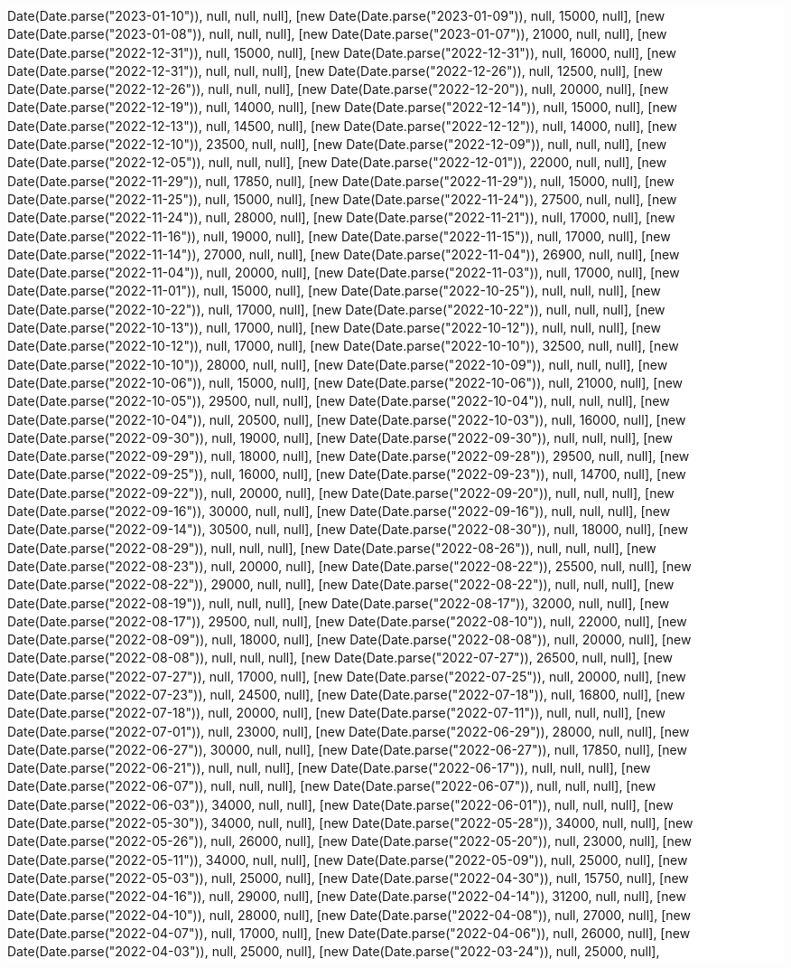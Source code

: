 Date(Date.parse("2023-01-10")), null, null, null], [new Date(Date.parse("2023-01-09")), null, 15000, null], [new Date(Date.parse("2023-01-08")), null, null, null], [new Date(Date.parse("2023-01-07")), 21000, null, null], [new Date(Date.parse("2022-12-31")), null, 15000, null], [new Date(Date.parse("2022-12-31")), null, 16000, null], [new Date(Date.parse("2022-12-31")), null, null, null], [new Date(Date.parse("2022-12-26")), null, 12500, null], [new Date(Date.parse("2022-12-26")), null, null, null], [new Date(Date.parse("2022-12-20")), null, 20000, null], [new Date(Date.parse("2022-12-19")), null, 14000, null], [new Date(Date.parse("2022-12-14")), null, 15000, null], [new Date(Date.parse("2022-12-13")), null, 14500, null], [new Date(Date.parse("2022-12-12")), null, 14000, null], [new Date(Date.parse("2022-12-10")), 23500, null, null], [new Date(Date.parse("2022-12-09")), null, null, null], [new Date(Date.parse("2022-12-05")), null, null, null], [new Date(Date.parse("2022-12-01")), 22000, null, null], [new Date(Date.parse("2022-11-29")), null, 17850, null], [new Date(Date.parse("2022-11-29")), null, 15000, null], [new Date(Date.parse("2022-11-25")), null, 15000, null], [new Date(Date.parse("2022-11-24")), 27500, null, null], [new Date(Date.parse("2022-11-24")), null, 28000, null], [new Date(Date.parse("2022-11-21")), null, 17000, null], [new Date(Date.parse("2022-11-16")), null, 19000, null], [new Date(Date.parse("2022-11-15")), null, 17000, null], [new Date(Date.parse("2022-11-14")), 27000, null, null], [new Date(Date.parse("2022-11-04")), 26900, null, null], [new Date(Date.parse("2022-11-04")), null, 20000, null], [new Date(Date.parse("2022-11-03")), null, 17000, null], [new Date(Date.parse("2022-11-01")), null, 15000, null], [new Date(Date.parse("2022-10-25")), null, null, null], [new Date(Date.parse("2022-10-22")), null, 17000, null], [new Date(Date.parse("2022-10-22")), null, null, null], [new Date(Date.parse("2022-10-13")), null, 17000, null], [new Date(Date.parse("2022-10-12")), null, null, null], [new Date(Date.parse("2022-10-12")), null, 17000, null], [new Date(Date.parse("2022-10-10")), 32500, null, null], [new Date(Date.parse("2022-10-10")), 28000, null, null], [new Date(Date.parse("2022-10-09")), null, null, null], [new Date(Date.parse("2022-10-06")), null, 15000, null], [new Date(Date.parse("2022-10-06")), null, 21000, null], [new Date(Date.parse("2022-10-05")), 29500, null, null], [new Date(Date.parse("2022-10-04")), null, null, null], [new Date(Date.parse("2022-10-04")), null, 20500, null], [new Date(Date.parse("2022-10-03")), null, 16000, null], [new Date(Date.parse("2022-09-30")), null, 19000, null], [new Date(Date.parse("2022-09-30")), null, null, null], [new Date(Date.parse("2022-09-29")), null, 18000, null], [new Date(Date.parse("2022-09-28")), 29500, null, null], [new Date(Date.parse("2022-09-25")), null, 16000, null], [new Date(Date.parse("2022-09-23")), null, 14700, null], [new Date(Date.parse("2022-09-22")), null, 20000, null], [new Date(Date.parse("2022-09-20")), null, null, null], [new Date(Date.parse("2022-09-16")), 30000, null, null], [new Date(Date.parse("2022-09-16")), null, null, null], [new Date(Date.parse("2022-09-14")), 30500, null, null], [new Date(Date.parse("2022-08-30")), null, 18000, null], [new Date(Date.parse("2022-08-29")), null, null, null], [new Date(Date.parse("2022-08-26")), null, null, null], [new Date(Date.parse("2022-08-23")), null, 20000, null], [new Date(Date.parse("2022-08-22")), 25500, null, null], [new Date(Date.parse("2022-08-22")), 29000, null, null], [new Date(Date.parse("2022-08-22")), null, null, null], [new Date(Date.parse("2022-08-19")), null, null, null], [new Date(Date.parse("2022-08-17")), 32000, null, null], [new Date(Date.parse("2022-08-17")), 29500, null, null], [new Date(Date.parse("2022-08-10")), null, 22000, null], [new Date(Date.parse("2022-08-09")), null, 18000, null], [new Date(Date.parse("2022-08-08")), null, 20000, null], [new Date(Date.parse("2022-08-08")), null, null, null], [new Date(Date.parse("2022-07-27")), 26500, null, null], [new Date(Date.parse("2022-07-27")), null, 17000, null], [new Date(Date.parse("2022-07-25")), null, 20000, null], [new Date(Date.parse("2022-07-23")), null, 24500, null], [new Date(Date.parse("2022-07-18")), null, 16800, null], [new Date(Date.parse("2022-07-18")), null, 20000, null], [new Date(Date.parse("2022-07-11")), null, null, null], [new Date(Date.parse("2022-07-01")), null, 23000, null], [new Date(Date.parse("2022-06-29")), 28000, null, null], [new Date(Date.parse("2022-06-27")), 30000, null, null], [new Date(Date.parse("2022-06-27")), null, 17850, null], [new Date(Date.parse("2022-06-21")), null, null, null], [new Date(Date.parse("2022-06-17")), null, null, null], [new Date(Date.parse("2022-06-07")), null, null, null], [new Date(Date.parse("2022-06-07")), null, null, null], [new Date(Date.parse("2022-06-03")), 34000, null, null], [new Date(Date.parse("2022-06-01")), null, null, null], [new Date(Date.parse("2022-05-30")), 34000, null, null], [new Date(Date.parse("2022-05-28")), 34000, null, null], [new Date(Date.parse("2022-05-26")), null, 26000, null], [new Date(Date.parse("2022-05-20")), null, 23000, null], [new Date(Date.parse("2022-05-11")), 34000, null, null], [new Date(Date.parse("2022-05-09")), null, 25000, null], [new Date(Date.parse("2022-05-03")), null, 25000, null], [new Date(Date.parse("2022-04-30")), null, 15750, null], [new Date(Date.parse("2022-04-16")), null, 29000, null], [new Date(Date.parse("2022-04-14")), 31200, null, null], [new Date(Date.parse("2022-04-10")), null, 28000, null], [new Date(Date.parse("2022-04-08")), null, 27000, null], [new Date(Date.parse("2022-04-07")), null, 17000, null], [new Date(Date.parse("2022-04-06")), null, 26000, null], [new Date(Date.parse("2022-04-03")), null, 25000, null], [new Date(Date.parse("2022-03-24")), null, 25000, null],